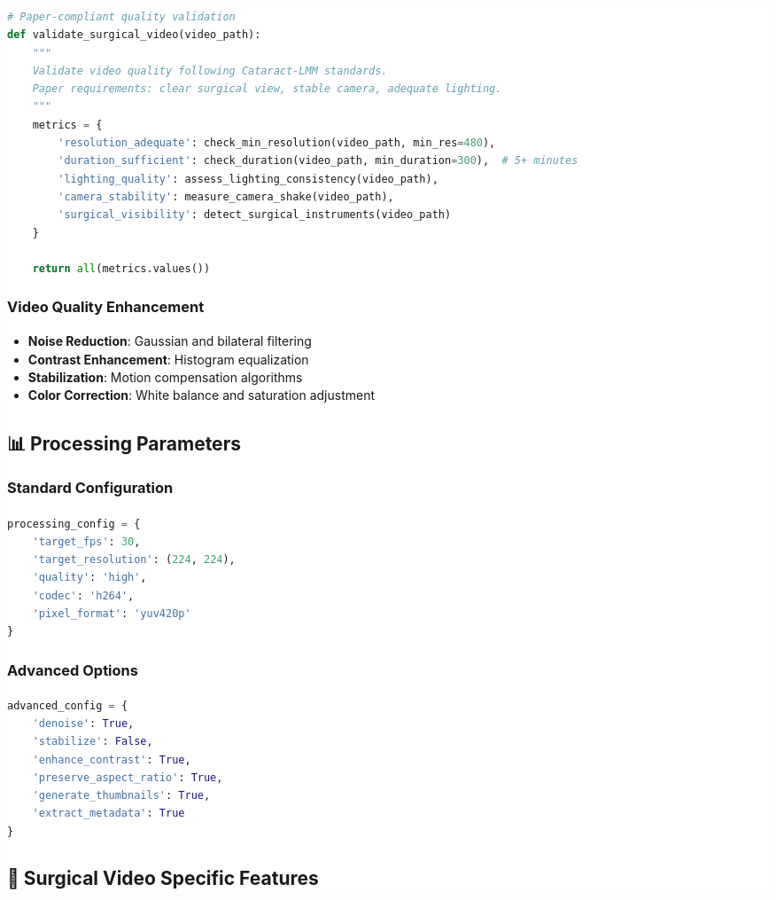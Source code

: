 ```python
# Paper-compliant quality validation
def validate_surgical_video(video_path):
    """
    Validate video quality following Cataract-LMM standards.
    Paper requirements: clear surgical view, stable camera, adequate lighting.
    """
    metrics = {
        'resolution_adequate': check_min_resolution(video_path, min_res=480),
        'duration_sufficient': check_duration(video_path, min_duration=300),  # 5+ minutes
        'lighting_quality': assess_lighting_consistency(video_path),
        'camera_stability': measure_camera_shake(video_path),
        'surgical_visibility': detect_surgical_instruments(video_path)
    }
    
    return all(metrics.values())
```

### Video Quality Enhancement
- **Noise Reduction**: Gaussian and bilateral filtering
- **Contrast Enhancement**: Histogram equalization
- **Stabilization**: Motion compensation algorithms
- **Color Correction**: White balance and saturation adjustment

## 📊 Processing Parameters

### Standard Configuration
```python
processing_config = {
    'target_fps': 30,
    'target_resolution': (224, 224),
    'quality': 'high',
    'codec': 'h264',
    'pixel_format': 'yuv420p'
}
```

### Advanced Options
```python
advanced_config = {
    'denoise': True,
    'stabilize': False,
    'enhance_contrast': True,
    'preserve_aspect_ratio': True,
    'generate_thumbnails': True,
    'extract_metadata': True
}
```

## 🎯 Surgical Video Specific Features
